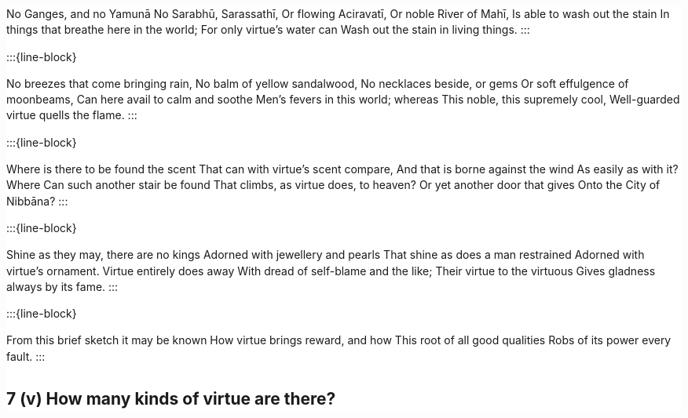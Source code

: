 No Ganges, and no Yamunā
No Sarabhū, Sarassathī,
Or flowing Aciravatī,
Or noble River of Mahī,
Is able to wash out the stain
In things that breathe here in the world;
For only virtue’s water can
Wash out the stain in living things.
:::

:::{line-block}

No breezes that come bringing rain,
No balm of yellow sandalwood,
No necklaces beside, or gems
Or soft effulgence of moonbeams,
Can here avail to calm and soothe
Men’s fevers in this world; whereas
This noble, this supremely cool,
Well-guarded virtue quells the flame.
:::

:::{line-block}

Where is there to be found the scent
That can with virtue’s scent compare,
And that is borne against the wind
As easily as with it? Where
Can such another stair be found
That climbs, as virtue does, to heaven?
Or yet another door that gives
Onto the City of Nibbāna?
:::

:::{line-block}

Shine as they may, there are no kings
Adorned with jewellery and pearls
That shine as does a man restrained
Adorned with virtue’s ornament.
Virtue entirely does away
With dread of self-blame and the like;
Their virtue to the virtuous
Gives gladness always by its fame.
:::

:::{line-block}

From this brief sketch it may be known
How virtue brings reward, and how
This root of all good qualities
Robs of its power every fault.
:::


## 7 (v) How many kinds of virtue are there?
